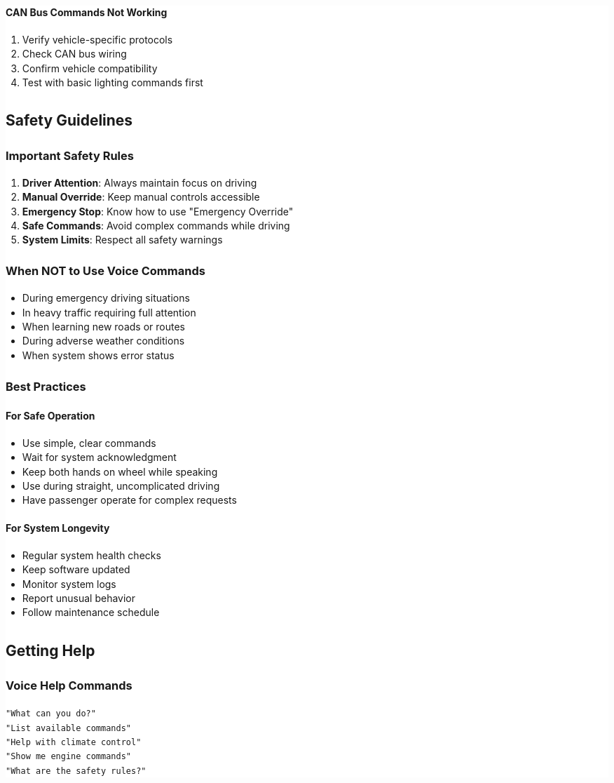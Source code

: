 #### CAN Bus Commands Not Working
1. Verify vehicle-specific protocols
2. Check CAN bus wiring
3. Confirm vehicle compatibility
4. Test with basic lighting commands first

## Safety Guidelines

### Important Safety Rules

1. **Driver Attention**: Always maintain focus on driving
2. **Manual Override**: Keep manual controls accessible
3. **Emergency Stop**: Know how to use "Emergency Override"
4. **Safe Commands**: Avoid complex commands while driving
5. **System Limits**: Respect all safety warnings

### When NOT to Use Voice Commands

- During emergency driving situations
- In heavy traffic requiring full attention
- When learning new roads or routes
- During adverse weather conditions
- When system shows error status

### Best Practices

#### For Safe Operation
- Use simple, clear commands
- Wait for system acknowledgment
- Keep both hands on wheel while speaking
- Use during straight, uncomplicated driving
- Have passenger operate for complex requests

#### For System Longevity
- Regular system health checks
- Keep software updated
- Monitor system logs
- Report unusual behavior
- Follow maintenance schedule

## Getting Help

### Voice Help Commands
```
"What can you do?"
"List available commands"
"Help with climate control"
"Show me engine commands"
"What are the safety rules?"
```
